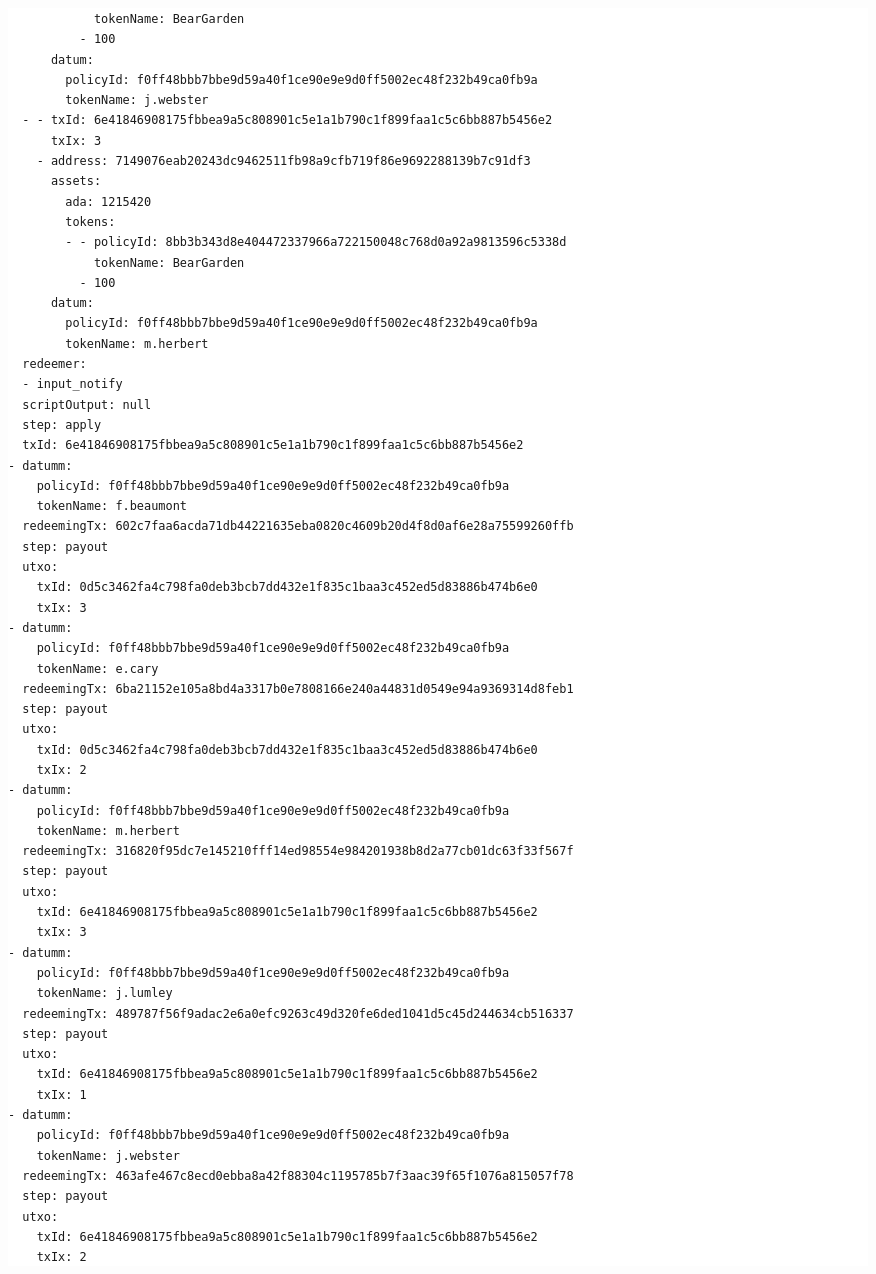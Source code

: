 ```
            tokenName: BearGarden
          - 100
      datum:
        policyId: f0ff48bbb7bbe9d59a40f1ce90e9e9d0ff5002ec48f232b49ca0fb9a
        tokenName: j.webster
  - - txId: 6e41846908175fbbea9a5c808901c5e1a1b790c1f899faa1c5c6bb887b5456e2
      txIx: 3
    - address: 7149076eab20243dc9462511fb98a9cfb719f86e9692288139b7c91df3
      assets:
        ada: 1215420
        tokens:
        - - policyId: 8bb3b343d8e404472337966a722150048c768d0a92a9813596c5338d
            tokenName: BearGarden
          - 100
      datum:
        policyId: f0ff48bbb7bbe9d59a40f1ce90e9e9d0ff5002ec48f232b49ca0fb9a
        tokenName: m.herbert
  redeemer:
  - input_notify
  scriptOutput: null
  step: apply
  txId: 6e41846908175fbbea9a5c808901c5e1a1b790c1f899faa1c5c6bb887b5456e2
- datumm:
    policyId: f0ff48bbb7bbe9d59a40f1ce90e9e9d0ff5002ec48f232b49ca0fb9a
    tokenName: f.beaumont
  redeemingTx: 602c7faa6acda71db44221635eba0820c4609b20d4f8d0af6e28a75599260ffb
  step: payout
  utxo:
    txId: 0d5c3462fa4c798fa0deb3bcb7dd432e1f835c1baa3c452ed5d83886b474b6e0
    txIx: 3
- datumm:
    policyId: f0ff48bbb7bbe9d59a40f1ce90e9e9d0ff5002ec48f232b49ca0fb9a
    tokenName: e.cary
  redeemingTx: 6ba21152e105a8bd4a3317b0e7808166e240a44831d0549e94a9369314d8feb1
  step: payout
  utxo:
    txId: 0d5c3462fa4c798fa0deb3bcb7dd432e1f835c1baa3c452ed5d83886b474b6e0
    txIx: 2
- datumm:
    policyId: f0ff48bbb7bbe9d59a40f1ce90e9e9d0ff5002ec48f232b49ca0fb9a
    tokenName: m.herbert
  redeemingTx: 316820f95dc7e145210fff14ed98554e984201938b8d2a77cb01dc63f33f567f
  step: payout
  utxo:
    txId: 6e41846908175fbbea9a5c808901c5e1a1b790c1f899faa1c5c6bb887b5456e2
    txIx: 3
- datumm:
    policyId: f0ff48bbb7bbe9d59a40f1ce90e9e9d0ff5002ec48f232b49ca0fb9a
    tokenName: j.lumley
  redeemingTx: 489787f56f9adac2e6a0efc9263c49d320fe6ded1041d5c45d244634cb516337
  step: payout
  utxo:
    txId: 6e41846908175fbbea9a5c808901c5e1a1b790c1f899faa1c5c6bb887b5456e2
    txIx: 1
- datumm:
    policyId: f0ff48bbb7bbe9d59a40f1ce90e9e9d0ff5002ec48f232b49ca0fb9a
    tokenName: j.webster
  redeemingTx: 463afe467c8ecd0ebba8a42f88304c1195785b7f3aac39f65f1076a815057f78
  step: payout
  utxo:
    txId: 6e41846908175fbbea9a5c808901c5e1a1b790c1f899faa1c5c6bb887b5456e2
    txIx: 2
```